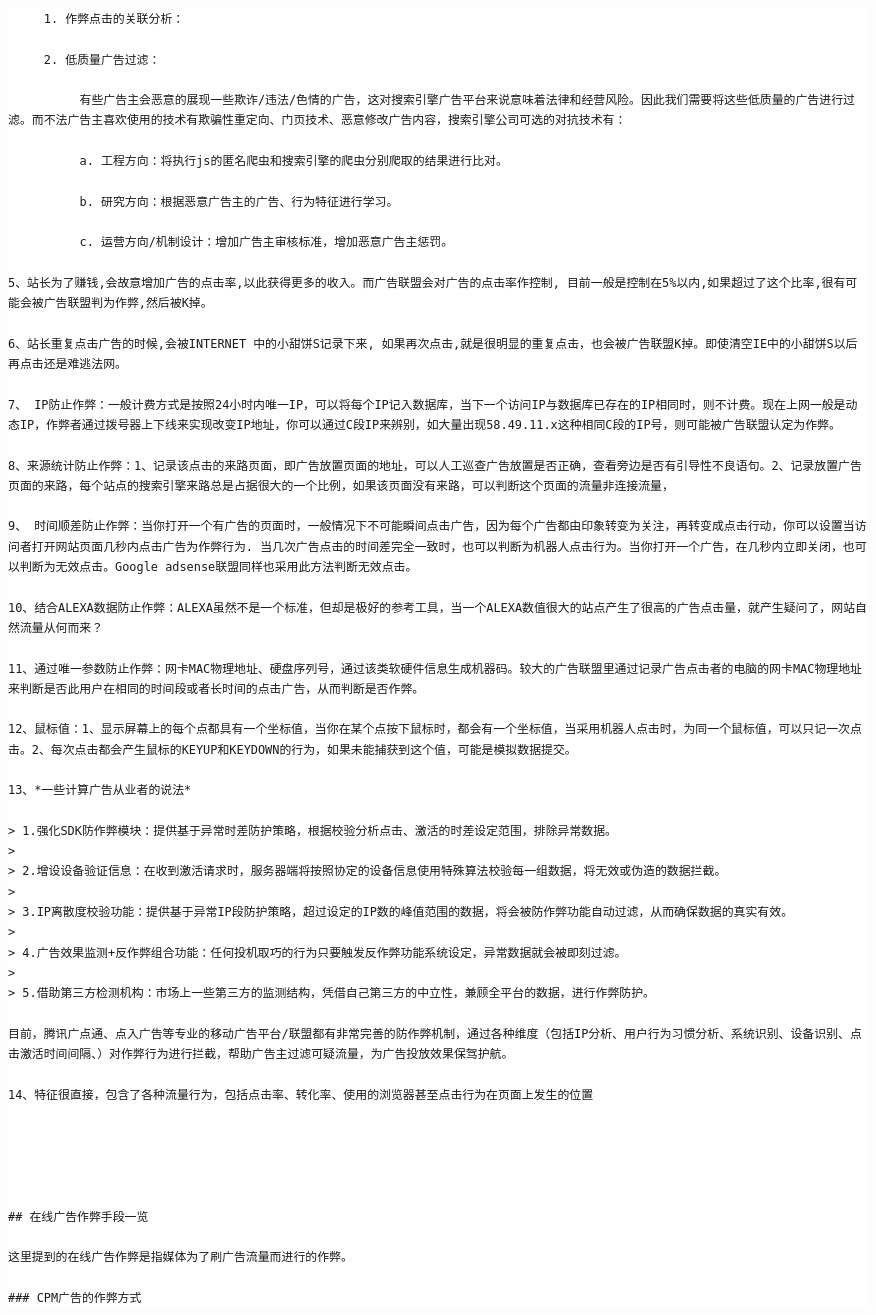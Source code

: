          1. 作弊点击的关联分析：

         2. 低质量广告过滤：

              有些广告主会恶意的展现一些欺诈/违法/色情的广告，这对搜索引擎广告平台来说意味着法律和经营风险。因此我们需要将这些低质量的广告进行过滤。而不法广告主喜欢使用的技术有欺骗性重定向、门页技术、恶意修改广告内容，搜索引擎公司可选的对抗技术有：

              a. 工程方向：将执行js的匿名爬虫和搜索引擎的爬虫分别爬取的结果进行比对。

              b. 研究方向：根据恶意广告主的广告、行为特征进行学习。

              c. 运营方向/机制设计：增加广告主审核标准，增加恶意广告主惩罚。

    5、站长为了赚钱,会故意增加广告的点击率,以此获得更多的收入。而广告联盟会对广告的点击率作控制, 目前一般是控制在5%以内,如果超过了这个比率,很有可能会被广告联盟判为作弊,然后被K掉。

    6、站长重复点击广告的时候,会被INTERNET 中的小甜饼S记录下来, 如果再次点击,就是很明显的重复点击，也会被广告联盟K掉。即使清空IE中的小甜饼S以后再点击还是难逃法网。

    7、 IP防止作弊：一般计费方式是按照24小时内唯一IP，可以将每个IP记入数据库，当下一个访问IP与数据库已存在的IP相同时，则不计费。现在上网一般是动态IP，作弊者通过拨号器上下线来实现改变IP地址，你可以通过C段IP来辨别，如大量出现58.49.11.x这种相同C段的IP号，则可能被广告联盟认定为作弊。

    8、来源统计防止作弊：1、记录该点击的来路页面，即广告放置页面的地址，可以人工巡查广告放置是否正确，查看旁边是否有引导性不良语句。2、记录放置广告页面的来路，每个站点的搜索引擎来路总是占据很大的一个比例，如果该页面没有来路，可以判断这个页面的流量非连接流量，

    9、 时间顺差防止作弊：当你打开一个有广告的页面时，一般情况下不可能瞬间点击广告，因为每个广告都由印象转变为关注，再转变成点击行动，你可以设置当访问者打开网站页面几秒内点击广告为作弊行为. 当几次广告点击的时间差完全一致时，也可以判断为机器人点击行为。当你打开一个广告，在几秒内立即关闭，也可以判断为无效点击。Google adsense联盟同样也采用此方法判断无效点击。

    10、结合ALEXA数据防止作弊：ALEXA虽然不是一个标准，但却是极好的参考工具，当一个ALEXA数值很大的站点产生了很高的广告点击量，就产生疑问了，网站自然流量从何而来？

    11、通过唯一参数防止作弊：网卡MAC物理地址、硬盘序列号，通过该类软硬件信息生成机器码。较大的广告联盟里通过记录广告点击者的电脑的网卡MAC物理地址来判断是否此用户在相同的时间段或者长时间的点击广告，从而判断是否作弊。

    12、鼠标值：1、显示屏幕上的每个点都具有一个坐标值，当你在某个点按下鼠标时，都会有一个坐标值，当采用机器人点击时，为同一个鼠标值，可以只记一次点击。2、每次点击都会产生鼠标的KEYUP和KEYDOWN的行为，如果未能捕获到这个值，可能是模拟数据提交。

    13、*一些计算广告从业者的说法*

    > 1.强化SDK防作弊模块：提供基于异常时差防护策略，根据校验分析点击、激活的时差设定范围，排除异常数据。
    >
    > 2.增设设备验证信息：在收到激活请求时，服务器端将按照协定的设备信息使用特殊算法校验每一组数据，将无效或伪造的数据拦截。
    >
    > 3.IP离散度校验功能：提供基于异常IP段防护策略，超过设定的IP数的峰值范围的数据，将会被防作弊功能自动过滤，从而确保数据的真实有效。
    >
    > 4.广告效果监测+反作弊组合功能：任何投机取巧的行为只要触发反作弊功能系统设定，异常数据就会被即刻过滤。
    >
    > 5.借助第三方检测机构：市场上一些第三方的监测结构，凭借自己第三方的中立性，兼顾全平台的数据，进行作弊防护。

    目前，腾讯广点通、点入广告等专业的移动广告平台/联盟都有非常完善的防作弊机制，通过各种维度（包括IP分析、用户行为习惯分析、系统识别、设备识别、点击激活时间间隔、）对作弊行为进行拦截，帮助广告主过滤可疑流量，为广告投放效果保驾护航。

    14、特征很直接，包含了各种流量行为，包括点击率、转化率、使用的浏览器甚至点击行为在页面上发生的位置

    ​

    ​

    ## 在线广告作弊手段一览

    这里提到的在线广告作弊是指媒体为了刷广告流量而进行的作弊。

    ### CPM广告的作弊方式
